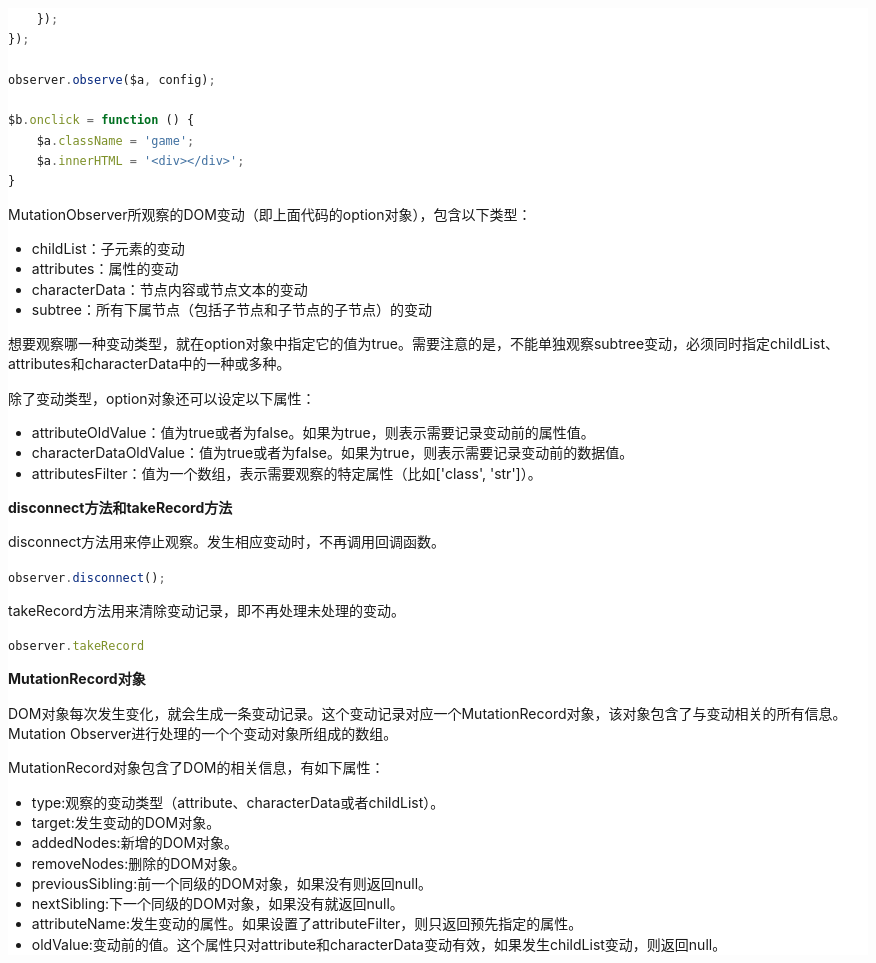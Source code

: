 ```javascript
    });
});

observer.observe($a, config);

$b.onclick = function () {
    $a.className = 'game';
    $a.innerHTML = '<div></div>';
}
```

MutationObserver所观察的DOM变动（即上面代码的option对象），包含以下类型：

- childList：子元素的变动
- attributes：属性的变动
- characterData：节点内容或节点文本的变动
- subtree：所有下属节点（包括子节点和子节点的子节点）的变动

想要观察哪一种变动类型，就在option对象中指定它的值为true。需要注意的是，不能单独观察subtree变动，必须同时指定childList、attributes和characterData中的一种或多种。

除了变动类型，option对象还可以设定以下属性：

- attributeOldValue：值为true或者为false。如果为true，则表示需要记录变动前的属性值。
- characterDataOldValue：值为true或者为false。如果为true，则表示需要记录变动前的数据值。
- attributesFilter：值为一个数组，表示需要观察的特定属性（比如['class', 'str']）。

**disconnect方法和takeRecord方法**

disconnect方法用来停止观察。发生相应变动时，不再调用回调函数。

```javascript
observer.disconnect();
```

takeRecord方法用来清除变动记录，即不再处理未处理的变动。

```javascript
observer.takeRecord
```

**MutationRecord对象**

DOM对象每次发生变化，就会生成一条变动记录。这个变动记录对应一个MutationRecord对象，该对象包含了与变动相关的所有信息。Mutation Observer进行处理的一个个变动对象所组成的数组。

MutationRecord对象包含了DOM的相关信息，有如下属性：

- type:观察的变动类型（attribute、characterData或者childList）。
- target:发生变动的DOM对象。
- addedNodes:新增的DOM对象。
- removeNodes:删除的DOM对象。
- previousSibling:前一个同级的DOM对象，如果没有则返回null。
- nextSibling:下一个同级的DOM对象，如果没有就返回null。
- attributeName:发生变动的属性。如果设置了attributeFilter，则只返回预先指定的属性。
- oldValue:变动前的值。这个属性只对attribute和characterData变动有效，如果发生childList变动，则返回null。

